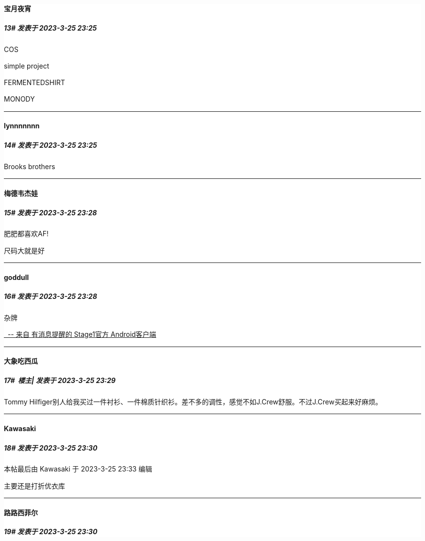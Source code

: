 ####  宝月夜宵  
##### 13#       发表于 2023-3-25 23:25

COS

simple project

FERMENTEDSHIRT

MONODY

*****

####  lynnnnnnn  
##### 14#       发表于 2023-3-25 23:25

Brooks brothers 

*****

####  梅德韦杰娃  
##### 15#       发表于 2023-3-25 23:28

肥肥都喜欢AF!

尺码大就是好

*****

####  goddull  
##### 16#       发表于 2023-3-25 23:28

杂牌

[  -- 来自 有消息提醒的 Stage1官方 Android客户端](https://www.coolapk.com/apk/140634)

*****

####  大象吃西瓜  
##### 17#         楼主| 发表于 2023-3-25 23:29

Tommy Hilfiger别人给我买过一件衬衫、一件棉质针织衫。差不多的调性，感觉不如J.Crew舒服。不过J.Crew买起来好麻烦。

*****

####  Kawasaki  
##### 18#       发表于 2023-3-25 23:30

 本帖最后由 Kawasaki 于 2023-3-25 23:33 编辑 

主要还是打折优衣库

*****

####  路路西菲尔  
##### 19#       发表于 2023-3-25 23:30
